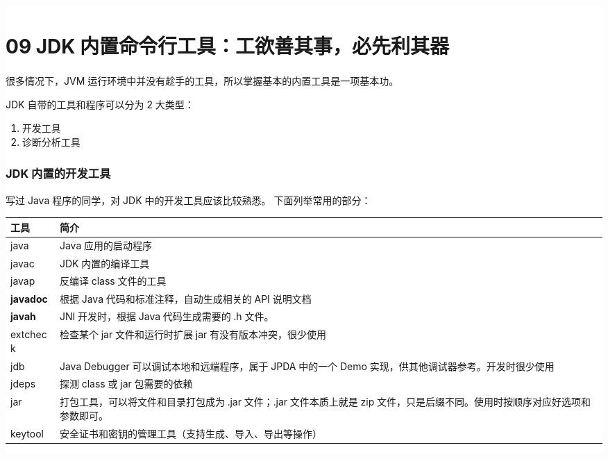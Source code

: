 <div class="book-content" style="max-width: 960px; margin: 0 auto;
    overflow-x: auto;
    overflow-y: hidden;">
<div class="book-post">

<p align="center" id="tip"></p>
<h1 class="title" data-id="09 JDK 内置命令行工具：工欲善其事，必先利其器" id="title">09 JDK 内置命令行工具：工欲善其事，必先利其器</h1>
<div><p>很多情况下，JVM 运行环境中并没有趁手的工具，所以掌握基本的内置工具是一项基本功。</p>
<p>JDK 自带的工具和程序可以分为 2 大类型：</p>
<ol>
<li>开发工具</li>
<li>诊断分析工具</li>
</ol>
<h3 id="jdk-内置的开发工具">JDK 内置的开发工具</h3>
<p>写过 Java 程序的同学，对 JDK 中的开发工具应该比较熟悉。 下面列举常用的部分：</p>
<table>
<thead>
<tr>
<th align="left">工具</th>
<th align="left">简介</th>
</tr>
</thead>
<tbody>
<tr>
<td align="left">java</td>
<td align="left">Java 应用的启动程序</td>
</tr>
<tr>
<td align="left">javac</td>
<td align="left">JDK 内置的编译工具</td>
</tr>
<tr>
<td align="left">javap</td>
<td align="left">反编译 class 文件的工具</td>
</tr>
<tr>
<td align="left"><strong>javadoc</strong></td>
<td align="left">根据 Java 代码和标准注释，自动生成相关的 API 说明文档</td>
</tr>
<tr>
<td align="left"><strong>javah</strong></td>
<td align="left">JNI 开发时，根据 Java 代码生成需要的 .h 文件。</td>
</tr>
<tr>
<td align="left">extcheck</td>
<td align="left">检查某个 jar 文件和运行时扩展 jar 有没有版本冲突，很少使用</td>
</tr>
<tr>
<td align="left">jdb</td>
<td align="left">Java Debugger 可以调试本地和远端程序，属于 JPDA 中的一个 Demo 实现，供其他调试器参考。开发时很少使用</td>
</tr>
<tr>
<td align="left">jdeps</td>
<td align="left">探测 class 或 jar 包需要的依赖</td>
</tr>
<tr>
<td align="left">jar</td>
<td align="left">打包工具，可以将文件和目录打包成为 .jar 文件；.jar 文件本质上就是 zip 文件，只是后缀不同。使用时按顺序对应好选项和参数即可。</td>
</tr>
<tr>
<td align="left">keytool</td>
<td align="left">安全证书和密钥的管理工具（支持生成、导入、导出等操作）</td>
</tr>
<tr>